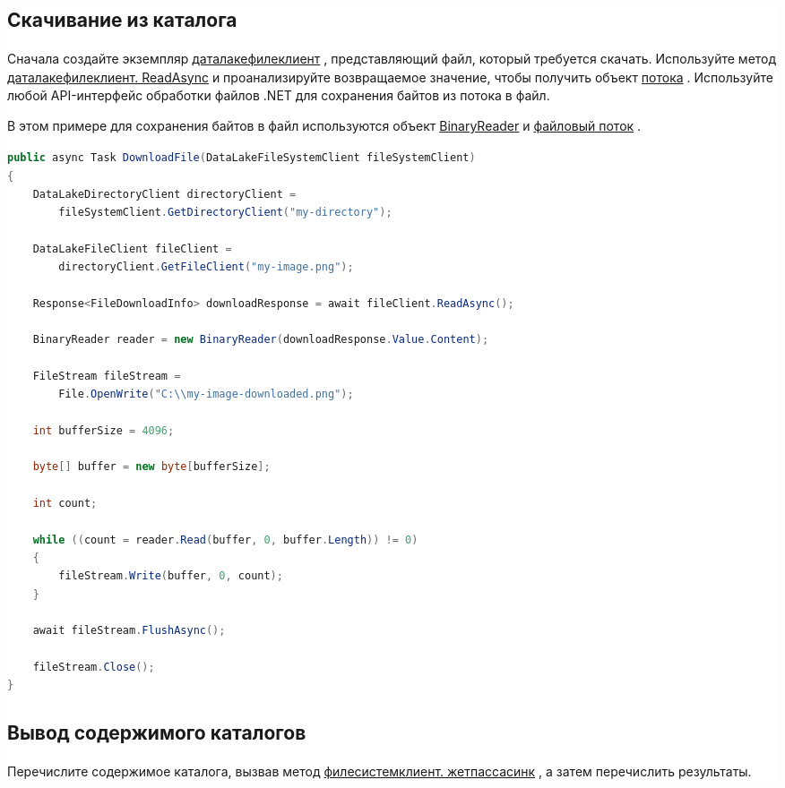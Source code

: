 ## <a name="download-from-a-directory"></a>Скачивание из каталога 

Сначала создайте экземпляр [даталакефилеклиент](https://docs.microsoft.com/dotnet/api/azure.storage.files.datalake.datalakefileclient) , представляющий файл, который требуется скачать. Используйте метод [даталакефилеклиент. ReadAsync](https://docs.microsoft.com/dotnet/api/azure.storage.files.datalake.datalakefileclient.readasync)  и проанализируйте возвращаемое значение, чтобы получить объект [потока](https://docs.microsoft.com/dotnet/api/system.io.stream) . Используйте любой API-интерфейс обработки файлов .NET для сохранения байтов из потока в файл. 

В этом примере для сохранения байтов в файл используются объект [BinaryReader](https://docs.microsoft.com/dotnet/api/system.io.binaryreader) и [файловый поток](https://docs.microsoft.com/dotnet/api/system.io.filestream) . 

```cs
public async Task DownloadFile(DataLakeFileSystemClient fileSystemClient)
{
    DataLakeDirectoryClient directoryClient =
        fileSystemClient.GetDirectoryClient("my-directory");

    DataLakeFileClient fileClient = 
        directoryClient.GetFileClient("my-image.png");

    Response<FileDownloadInfo> downloadResponse = await fileClient.ReadAsync();

    BinaryReader reader = new BinaryReader(downloadResponse.Value.Content);

    FileStream fileStream = 
        File.OpenWrite("C:\\my-image-downloaded.png");

    int bufferSize = 4096;

    byte[] buffer = new byte[bufferSize];

    int count;

    while ((count = reader.Read(buffer, 0, buffer.Length)) != 0)
    {
        fileStream.Write(buffer, 0, count);
    }

    await fileStream.FlushAsync();

    fileStream.Close();
}
```

## <a name="list-directory-contents"></a>Вывод содержимого каталогов

Перечислите содержимое каталога, вызвав метод [филесистемклиент. жетпассасинк](https://docs.microsoft.com/dotnet/api/azure.storage.files.datalake.datalakefilesystemclient.getpathsasync) , а затем перечислить результаты.
